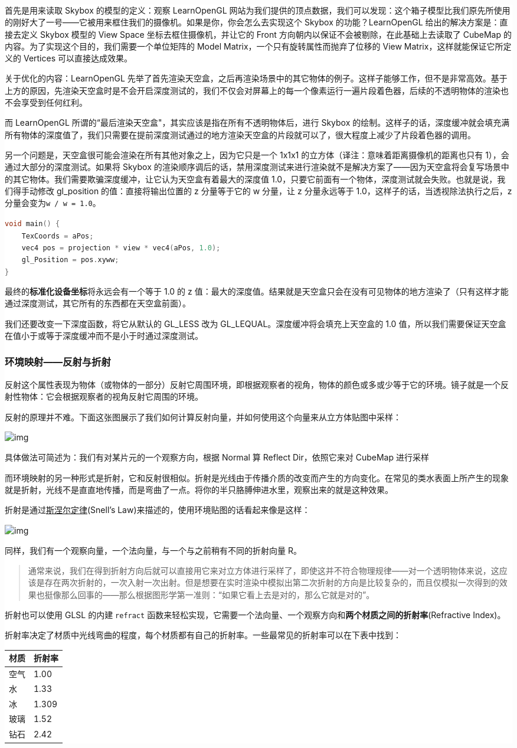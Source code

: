 首先是用来读取 Skybox 的模型的定义：观察 LearnOpenGL 网站为我们提供的顶点数据，我们可以发现：这个箱子模型比我们原先所使用的刚好大了一号——它被用来框住我们的摄像机。如果是你，你会怎么去实现这个 Skybox 的功能？LearnOpenGL 给出的解决方案是：直接去定义 Skybox 模型的 View Space 坐标去框住摄像机，并让它的 Front 方向朝内以保证不会被剔除，在此基础上去读取了 CubeMap 的内容。为了实现这个目的，我们需要一个单位矩阵的 Model Matrix，一个只有旋转属性而抛弃了位移的 View Matrix，这样就能保证它所定义的 Vertices 可以直接达成效果。

关于优化的内容：LearnOpenGL 先举了首先渲染天空盒，之后再渲染场景中的其它物体的例子。这样子能够工作，但不是非常高效。基于上方的原因，先渲染天空盒时是不会开启深度测试的，我们不仅会对屏幕上的每一个像素运行一遍片段着色器，后续的不透明物体的渲染也不会享受到任何红利。

而 LearnOpenGL 所谓的“最后渲染天空盒"，其实应该是指在所有不透明物体后，进行 Skybox 的绘制。这样子的话，深度缓冲就会填充满所有物体的深度值了，我们只需要在提前深度测试通过的地方渲染天空盒的片段就可以了，很大程度上减少了片段着色器的调用。

另一个问题是，天空盒很可能会渲染在所有其他对象之上，因为它只是一个 1x1x1 的立方体（译注：意味着距离摄像机的距离也只有 1），会通过大部分的深度测试。如果将 Skybox 的渲染顺序调后的话，禁用深度测试来进行渲染就不是解决方案了——因为天空盒将会复写场景中的其它物体。我们需要欺骗深度缓冲，让它认为天空盒有着最大的深度值 1.0，只要它前面有一个物体，深度测试就会失败。也就是说，我们得手动修改 gl_position 的值：直接将输出位置的 z 分量等于它的 w 分量，让 z 分量永远等于 1.0，这样子的话，当透视除法执行之后，z 分量会变为`w / w = 1.0`。

```c++
void main() {
    TexCoords = aPos;
    vec4 pos = projection * view * vec4(aPos, 1.0);
    gl_Position = pos.xyww;
}
```

最终的**标准化设备坐标**将永远会有一个等于 1.0 的 z 值：最大的深度值。结果就是天空盒只会在没有可见物体的地方渲染了（只有这样才能通过深度测试，其它所有的东西都在天空盒前面）。

我们还要改变一下深度函数，将它从默认的 GL_LESS 改为 GL_LEQUAL。深度缓冲将会填充上天空盒的 1.0 值，所以我们需要保证天空盒在值小于或等于深度缓冲而不是小于时通过深度测试。

### 环境映射——反射与折射

反射这个属性表现为物体（或物体的一部分）反射它周围环境，即根据观察者的视角，物体的颜色或多或少等于它的环境。镜子就是一个反射性物体：它会根据观察者的视角反射它周围的环境。

反射的原理并不难。下面这张图展示了我们如何计算反射向量，并如何使用这个向量来从立方体贴图中采样：

![img](https://learnopengl-cn.github.io/img/04/06/cubemaps_reflection_theory.png)

具体做法可简述为：我们有对某片元的一个观察方向，根据 Normal 算 Reflect Dir，依照它来对 CubeMap 进行采样

而环境映射的另一种形式是折射，它和反射很相似。折射是光线由于传播介质的改变而产生的方向变化。在常见的类水表面上所产生的现象就是折射，光线不是直直地传播，而是弯曲了一点。将你的半只胳膊伸进水里，观察出来的就是这种效果。

折射是通过[斯涅尔定律](https://en.wikipedia.org/wiki/Snell's_law)(Snell’s Law)来描述的，使用环境贴图的话看起来像是这样：

![img](https://learnopengl-cn.github.io/img/04/06/cubemaps_refraction_theory.png)

同样，我们有一个观察向量，一个法向量，与一个与之前稍有不同的折射向量 R。

> 通常来说，我们在得到折射方向后就可以直接用它来对立方体进行采样了，即使这并不符合物理规律——对一个透明物体来说，这应该是存在两次折射的，一次入射一次出射。但是想要在实时渲染中模拟出第二次折射的方向是比较复杂的，而且仅模拟一次得到的效果也挺像那么回事的——那么根据图形学第一准则：“如果它看上去是对的，那么它就是对的”。

折射也可以使用 GLSL 的内建 `refract` 函数来轻松实现，它需要一个法向量、一个观察方向和**两个材质之间的折射率**(Refractive Index)。

折射率决定了材质中光线弯曲的程度，每个材质都有自己的折射率。一些最常见的折射率可以在下表中找到：

| 材质 | 折射率 |
| :--- | :----- |
| 空气 | 1.00   |
| 水   | 1.33   |
| 冰   | 1.309  |
| 玻璃 | 1.52   |
| 钻石 | 2.42   |
